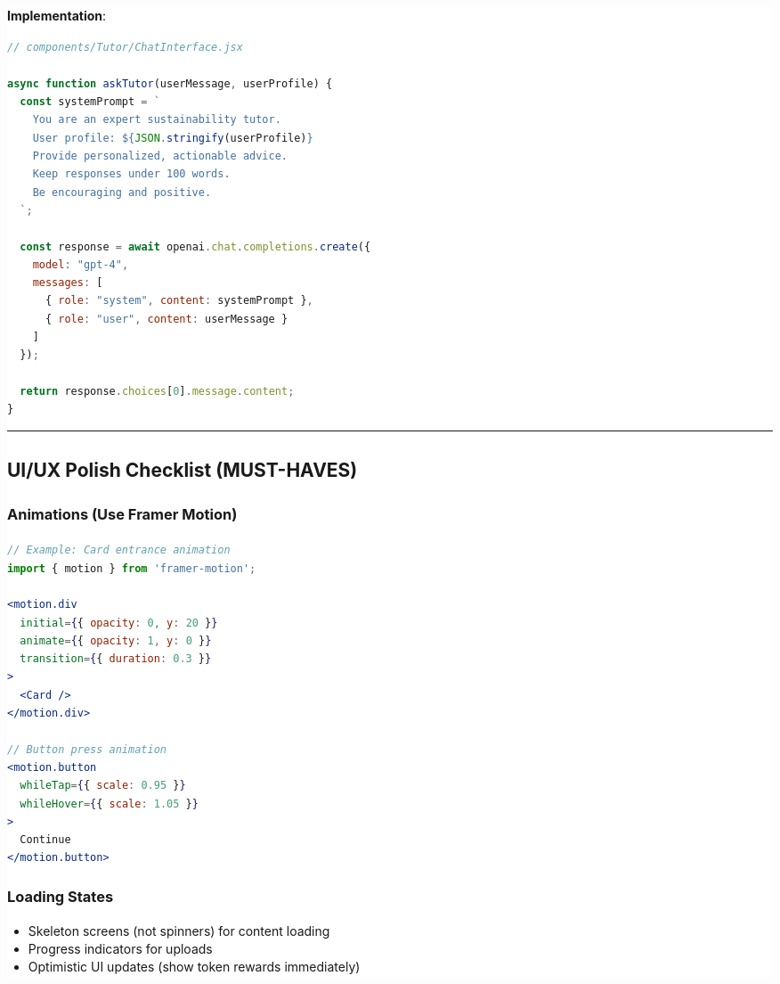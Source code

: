 **Implementation**:
```jsx
// components/Tutor/ChatInterface.jsx

async function askTutor(userMessage, userProfile) {
  const systemPrompt = `
    You are an expert sustainability tutor. 
    User profile: ${JSON.stringify(userProfile)}
    Provide personalized, actionable advice.
    Keep responses under 100 words.
    Be encouraging and positive.
  `;
  
  const response = await openai.chat.completions.create({
    model: "gpt-4",
    messages: [
      { role: "system", content: systemPrompt },
      { role: "user", content: userMessage }
    ]
  });
  
  return response.choices[0].message.content;
}
```

---

## UI/UX Polish Checklist (MUST-HAVES)

### Animations (Use Framer Motion)
```jsx
// Example: Card entrance animation
import { motion } from 'framer-motion';

<motion.div
  initial={{ opacity: 0, y: 20 }}
  animate={{ opacity: 1, y: 0 }}
  transition={{ duration: 0.3 }}
>
  <Card />
</motion.div>

// Button press animation
<motion.button
  whileTap={{ scale: 0.95 }}
  whileHover={{ scale: 1.05 }}
>
  Continue
</motion.button>
```

### Loading States
- Skeleton screens (not spinners) for content loading
- Progress indicators for uploads
- Optimistic UI updates (show token rewards immediately)
